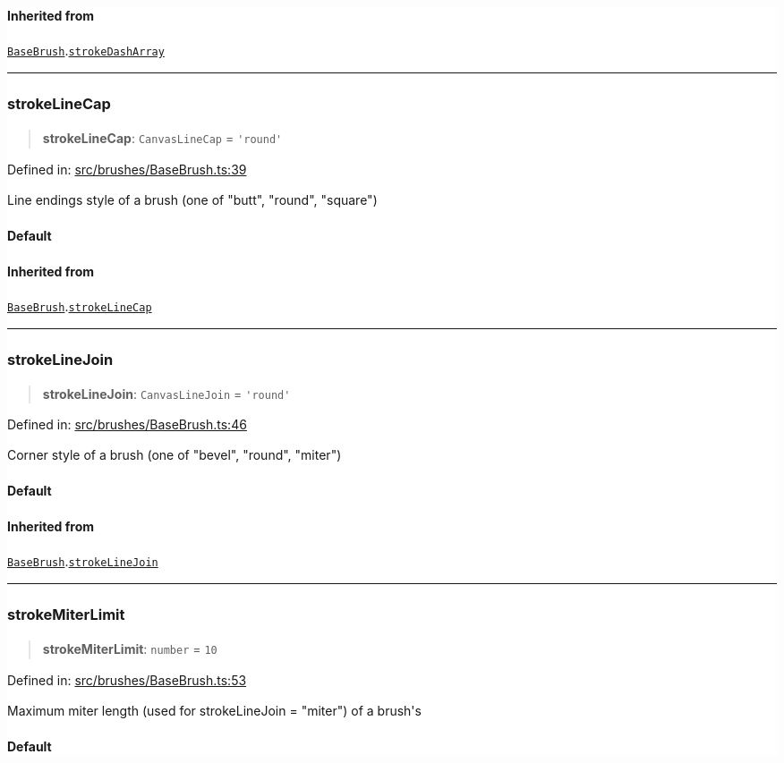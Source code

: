 #### Inherited from

[`BaseBrush`](/api/classes/basebrush/).[`strokeDashArray`](/api/classes/basebrush/#strokedasharray)

***

### strokeLineCap

> **strokeLineCap**: `CanvasLineCap` = `'round'`

Defined in: [src/brushes/BaseBrush.ts:39](https://github.com/fabricjs/fabric.js/blob/8748628df7e9de00ba77413bfc3ad9e9fe9d4f30/src/brushes/BaseBrush.ts#L39)

Line endings style of a brush (one of "butt", "round", "square")

#### Default

```ts

```

#### Inherited from

[`BaseBrush`](/api/classes/basebrush/).[`strokeLineCap`](/api/classes/basebrush/#strokelinecap)

***

### strokeLineJoin

> **strokeLineJoin**: `CanvasLineJoin` = `'round'`

Defined in: [src/brushes/BaseBrush.ts:46](https://github.com/fabricjs/fabric.js/blob/8748628df7e9de00ba77413bfc3ad9e9fe9d4f30/src/brushes/BaseBrush.ts#L46)

Corner style of a brush (one of "bevel", "round", "miter")

#### Default

```ts

```

#### Inherited from

[`BaseBrush`](/api/classes/basebrush/).[`strokeLineJoin`](/api/classes/basebrush/#strokelinejoin)

***

### strokeMiterLimit

> **strokeMiterLimit**: `number` = `10`

Defined in: [src/brushes/BaseBrush.ts:53](https://github.com/fabricjs/fabric.js/blob/8748628df7e9de00ba77413bfc3ad9e9fe9d4f30/src/brushes/BaseBrush.ts#L53)

Maximum miter length (used for strokeLineJoin = "miter") of a brush's

#### Default
